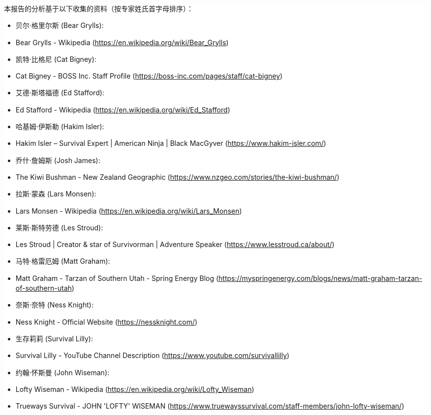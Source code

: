 本报告的分析基于以下收集的资料（按专家姓氏首字母排序）：

* 贝尔·格里尔斯 (Bear Grylls):

* Bear Grylls - Wikipedia (https://en.wikipedia.org/wiki/Bear_Grylls)

* 凯特·比格尼 (Cat Bigney):

* Cat Bigney - BOSS Inc. Staff Profile (https://boss-inc.com/pages/staff/cat-bigney)

* 艾德·斯塔福德 (Ed Stafford):

* Ed Stafford - Wikipedia (https://en.wikipedia.org/wiki/Ed_Stafford)

* 哈基姆·伊斯勒 (Hakim Isler):

* Hakim Isler – Survival Expert | American Ninja | Black MacGyver (https://www.hakim-isler.com/)

* 乔什·詹姆斯 (Josh James):

* The Kiwi Bushman - New Zealand Geographic (https://www.nzgeo.com/stories/the-kiwi-bushman/)

* 拉斯·蒙森 (Lars Monsen):

* Lars Monsen - Wikipedia (https://en.wikipedia.org/wiki/Lars_Monsen)

* 莱斯·斯特劳德 (Les Stroud):

* Les Stroud | Creator & star of Survivorman | Adventure Speaker (https://www.lesstroud.ca/about/)

* 马特·格雷厄姆 (Matt Graham):

* Matt Graham - Tarzan of Southern Utah - Spring Energy Blog (https://myspringenergy.com/blogs/news/matt-graham-tarzan-of-southern-utah)

* 奈斯·奈特 (Ness Knight):

* Ness Knight - Official Website (https://nessknight.com/)

* 生存莉莉 (Survival Lilly):

* Survival Lilly - YouTube Channel Description (https://www.youtube.com/survivallilly)

* 约翰·怀斯曼 (John Wiseman):

* Lofty Wiseman - Wikipedia (https://en.wikipedia.org/wiki/Lofty_Wiseman)

* Trueways Survival - JOHN 'LOFTY' WISEMAN (https://www.truewayssurvival.com/staff-members/john-lofty-wiseman/)
